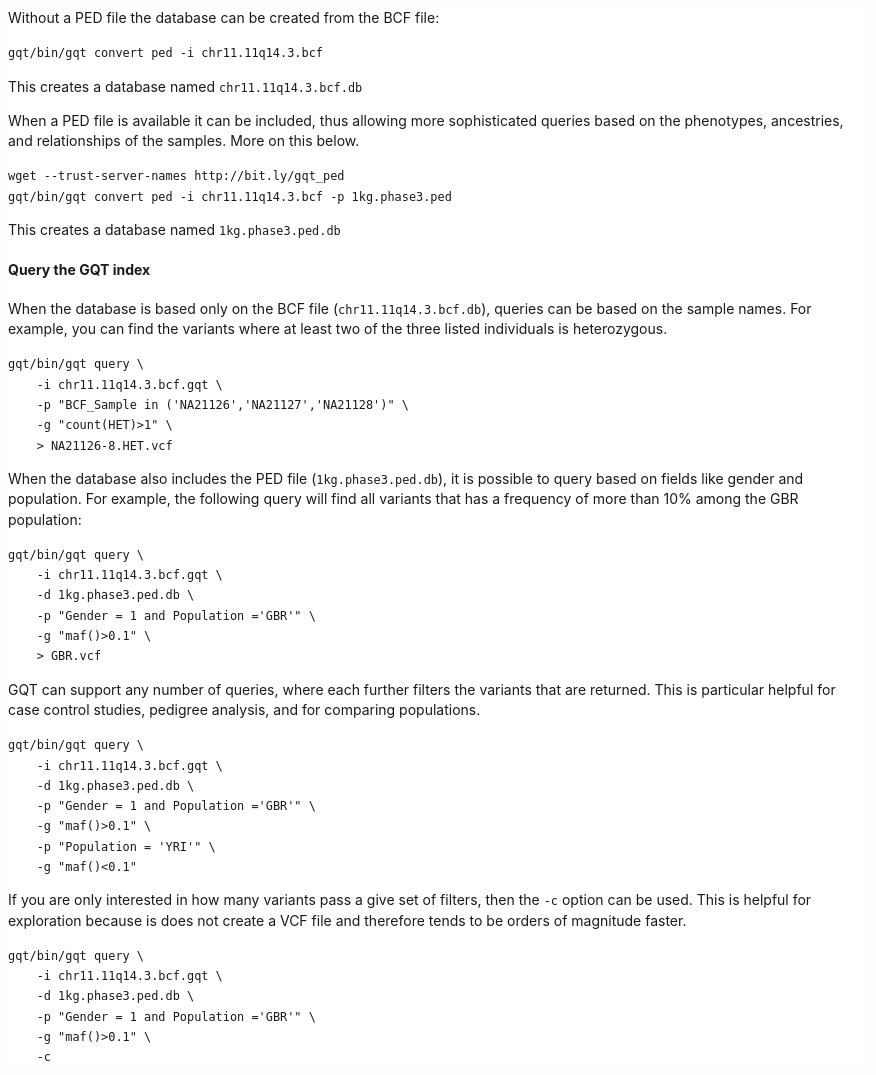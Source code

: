 Without a PED file the database can be created from the BCF file:
```
gqt/bin/gqt convert ped -i chr11.11q14.3.bcf
```
This creates a database named `chr11.11q14.3.bcf.db`

When a PED file is available it can be included, thus allowing more 
sophisticated queries based on the phenotypes, ancestries, and 
relationships of the samples. More on this below.
```
wget --trust-server-names http://bit.ly/gqt_ped
gqt/bin/gqt convert ped -i chr11.11q14.3.bcf -p 1kg.phase3.ped
```
This creates a database named `1kg.phase3.ped.db`

#### Query the GQT index
When the database is based only on the BCF file (`chr11.11q14.3.bcf.db`),
queries can be based on the sample names. For example, you can find the
variants where at least two of the three listed individuals is heterozygous.
```
gqt/bin/gqt query \
    -i chr11.11q14.3.bcf.gqt \
    -p "BCF_Sample in ('NA21126','NA21127','NA21128')" \
    -g "count(HET)>1" \
    > NA21126-8.HET.vcf
```

When the database also includes the PED file (`1kg.phase3.ped.db`), it is
possible to query based on fields like gender and population.  For example, the
following query will find all variants that has a frequency of more than 10%
among the GBR population:
```
gqt/bin/gqt query \
    -i chr11.11q14.3.bcf.gqt \
    -d 1kg.phase3.ped.db \
    -p "Gender = 1 and Population ='GBR'" \
    -g "maf()>0.1" \
    > GBR.vcf
```

GQT can support any number of queries, where each further filters the variants
that are returned.  This is particular helpful for case control studies,
pedigree analysis, and for comparing populations.
```
gqt/bin/gqt query \
    -i chr11.11q14.3.bcf.gqt \
    -d 1kg.phase3.ped.db \
    -p "Gender = 1 and Population ='GBR'" \
    -g "maf()>0.1" \
    -p "Population = 'YRI'" \
    -g "maf()<0.1"
```

If you are only interested in how many variants pass a give set of filters,
then  the `-c` option can be used.  This is helpful for exploration because is
does not create a VCF file and therefore tends to be orders of magnitude
faster.
```
gqt/bin/gqt query \
    -i chr11.11q14.3.bcf.gqt \
    -d 1kg.phase3.ped.db \
    -p "Gender = 1 and Population ='GBR'" \
    -g "maf()>0.1" \
    -c
```

